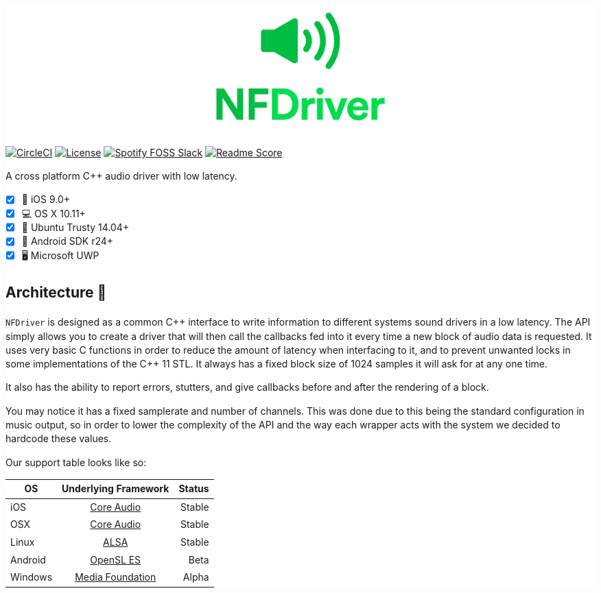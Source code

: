 <img alt="NFDriver" src="NFDriver.png" width="100%" max-width="888">

[![CircleCI](https://circleci.com/gh/spotify/NFDriver/tree/master.svg?style=svg)](https://circleci.com/gh/spotify/NFDriver/tree/master)
[![License](https://img.shields.io/github/license/spotify/NFDriver.svg)](LICENSE)
[![Spotify FOSS Slack](https://slackin.spotify.com/badge.svg)](https://slackin.spotify.com)
[![Readme Score](http://readme-score-api.herokuapp.com/score.svg?url=https://github.com/spotify/nfdriver)](http://clayallsopp.github.io/readme-score?url=https://github.com/spotify/nfdriver)

A cross platform C++ audio driver with low latency.

- [x] 📱 iOS 9.0+
- [x] 💻 OS X 10.11+
- [x] 🐧 Ubuntu Trusty 14.04+
- [x] 🤖 Android SDK r24+
- [x] 🖥️ Microsoft UWP

## Architecture :triangular_ruler:
`NFDriver` is designed as a common C++ interface to write information to different systems sound drivers in a low latency. The API simply allows you to create a driver that will then call the callbacks fed into it every time a new block of audio data is requested. It uses very basic C functions in order to reduce the amount of latency when interfacing to it, and to prevent unwanted locks in some implementations of the C++ 11 STL. It always has a fixed block size of 1024 samples it will ask for at any one time.

It also has the ability to report errors, stutters, and give callbacks before and after the rendering of a block.

You may notice it has a fixed samplerate and number of channels. This was done due to this being the standard configuration in music output, so in order to lower the complexity of the API and the way each wrapper acts with the system we decided to hardcode these values.

Our support table looks like so:

| OS            | Underlying Framework                                                                                         | Status  |
| ------------- |:------------------------------------------------------------------------------------------------------------:| -------:|
| iOS           | [Core Audio](https://developer.apple.com/documentation/coreaudio?changes=_8)                                 | Stable  |
| OSX           | [Core Audio](https://developer.apple.com/documentation/coreaudio?changes=_8)                                 | Stable  |
| Linux         | [ALSA](https://en.wikipedia.org/wiki/Advanced_Linux_Sound_Architecture)                                      | Stable  |
| Android       | [OpenSL ES](https://developer.android.com/ndk/guides/audio/opensl/)                                          | Beta    |
| Windows       | [Media Foundation](https://docs.microsoft.com/en-us/windows/desktop/medfound/about-the-media-foundation-sdk) | Alpha   |
